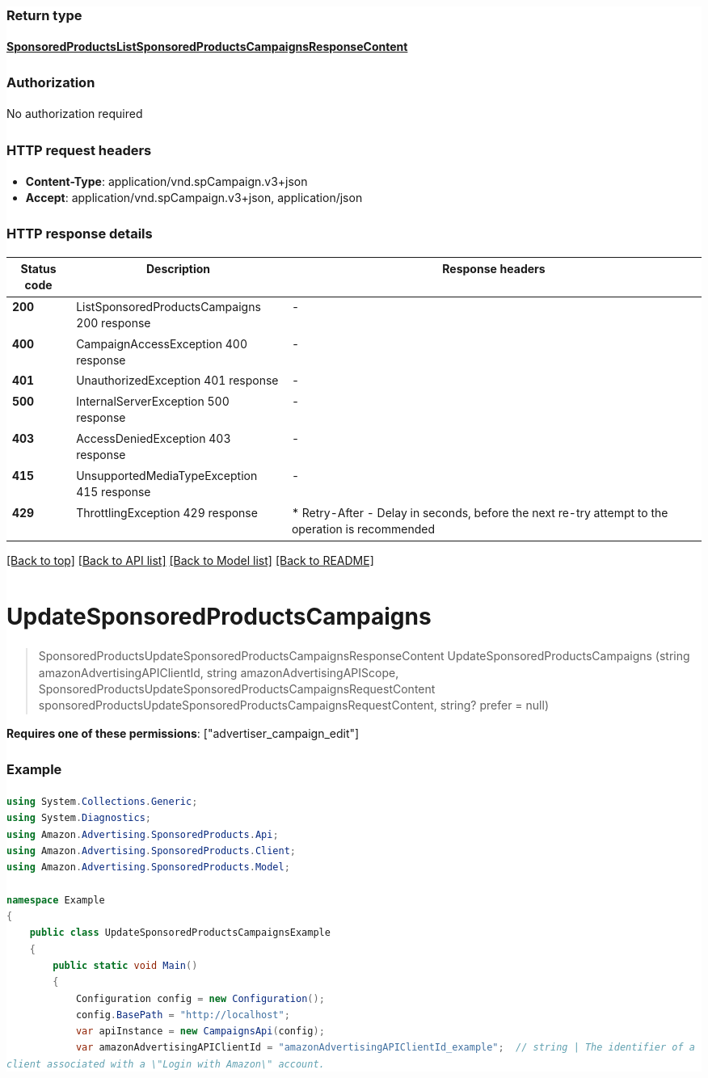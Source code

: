 ### Return type

[**SponsoredProductsListSponsoredProductsCampaignsResponseContent**](SponsoredProductsListSponsoredProductsCampaignsResponseContent.md)

### Authorization

No authorization required

### HTTP request headers

 - **Content-Type**: application/vnd.spCampaign.v3+json
 - **Accept**: application/vnd.spCampaign.v3+json, application/json


### HTTP response details
| Status code | Description | Response headers |
|-------------|-------------|------------------|
| **200** | ListSponsoredProductsCampaigns 200 response |  -  |
| **400** | CampaignAccessException 400 response |  -  |
| **401** | UnauthorizedException 401 response |  -  |
| **500** | InternalServerException 500 response |  -  |
| **403** | AccessDeniedException 403 response |  -  |
| **415** | UnsupportedMediaTypeException 415 response |  -  |
| **429** | ThrottlingException 429 response |  * Retry-After - Delay in seconds, before the next re-try attempt to the operation is recommended <br>  |

[[Back to top]](#) [[Back to API list]](../README.md#documentation-for-api-endpoints) [[Back to Model list]](../README.md#documentation-for-models) [[Back to README]](../README.md)

<a name="updatesponsoredproductscampaigns"></a>
# **UpdateSponsoredProductsCampaigns**
> SponsoredProductsUpdateSponsoredProductsCampaignsResponseContent UpdateSponsoredProductsCampaigns (string amazonAdvertisingAPIClientId, string amazonAdvertisingAPIScope, SponsoredProductsUpdateSponsoredProductsCampaignsRequestContent sponsoredProductsUpdateSponsoredProductsCampaignsRequestContent, string? prefer = null)



  **Requires one of these permissions**: [\"advertiser_campaign_edit\"]

### Example
```csharp
using System.Collections.Generic;
using System.Diagnostics;
using Amazon.Advertising.SponsoredProducts.Api;
using Amazon.Advertising.SponsoredProducts.Client;
using Amazon.Advertising.SponsoredProducts.Model;

namespace Example
{
    public class UpdateSponsoredProductsCampaignsExample
    {
        public static void Main()
        {
            Configuration config = new Configuration();
            config.BasePath = "http://localhost";
            var apiInstance = new CampaignsApi(config);
            var amazonAdvertisingAPIClientId = "amazonAdvertisingAPIClientId_example";  // string | The identifier of a client associated with a \"Login with Amazon\" account.
```
